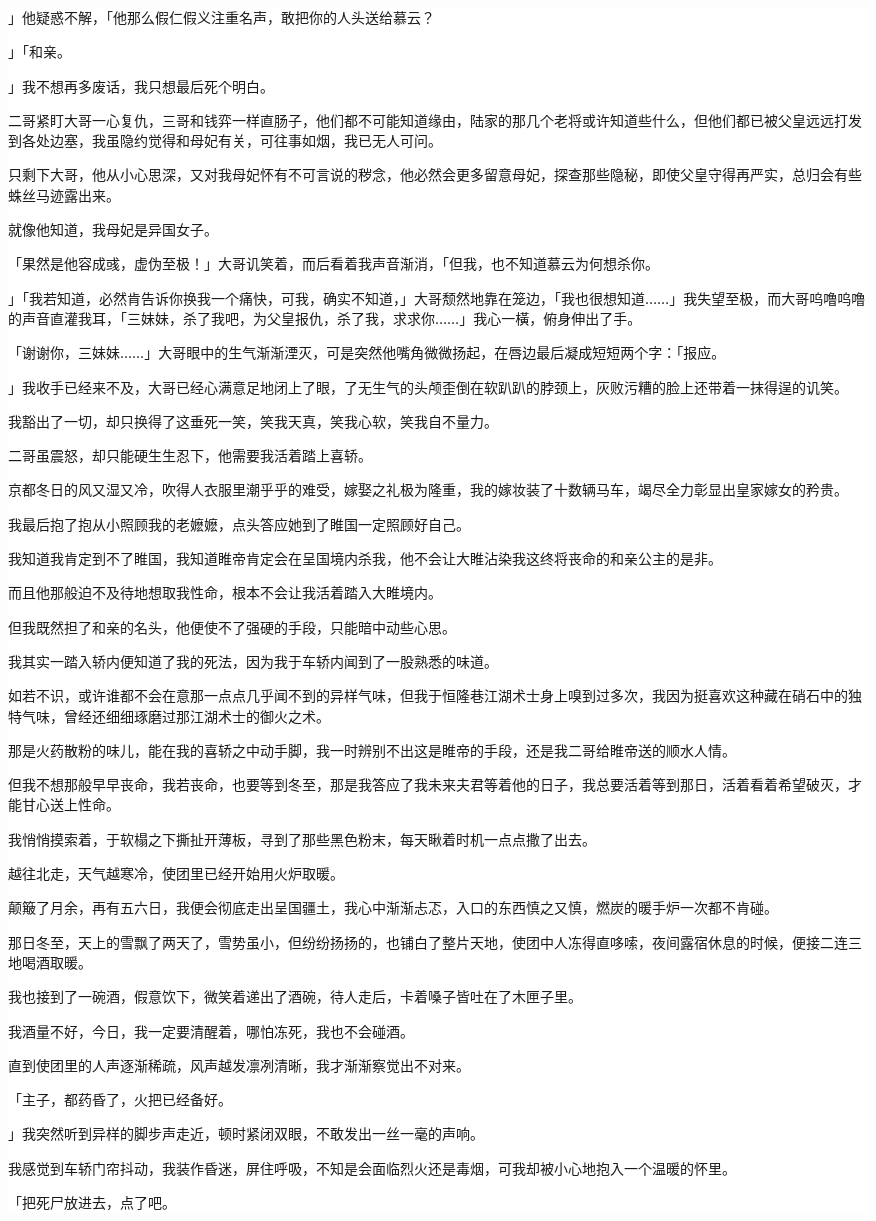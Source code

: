 」他疑惑不解，「他那么假仁假义注重名声，敢把你的人头送给慕云？

」「和亲。

」我不想再多废话，我只想最后死个明白。

二哥紧盯大哥一心复仇，三哥和钱弈一样直肠子，他们都不可能知道缘由，陆家的那几个老将或许知道些什么，但他们都已被父皇远远打发到各处边塞，我虽隐约觉得和母妃有关，可往事如烟，我已无人可问。

只剩下大哥，他从小心思深，又对我母妃怀有不可言说的秽念，他必然会更多留意母妃，探查那些隐秘，即使父皇守得再严实，总归会有些蛛丝马迹露出来。

就像他知道，我母妃是异国女子。

「果然是他容成彧，虚伪至极！」大哥讥笑着，而后看着我声音渐消，「但我，也不知道慕云为何想杀你。

」「我若知道，必然肯告诉你换我一个痛快，可我，确实不知道，」大哥颓然地靠在笼边，「我也很想知道……」我失望至极，而大哥呜噜呜噜的声音直灌我耳，「三妹妹，杀了我吧，为父皇报仇，杀了我，求求你……」我心一橫，俯身伸出了手。

「谢谢你，三妹妹……」大哥眼中的生气渐渐湮灭，可是突然他嘴角微微扬起，在唇边最后凝成短短两个字：「报应。

」我收手已经来不及，大哥已经心满意足地闭上了眼，了无生气的头颅歪倒在软趴趴的脖颈上，灰败污糟的脸上还带着一抹得逞的讥笑。

我豁出了一切，却只换得了这垂死一笑，笑我天真，笑我心软，笑我自不量力。

二哥虽震怒，却只能硬生生忍下，他需要我活着踏上喜轿。

京都冬日的风又湿又冷，吹得人衣服里潮乎乎的难受，嫁娶之礼极为隆重，我的嫁妆装了十数辆马车，竭尽全力彰显出皇家嫁女的矜贵。

我最后抱了抱从小照顾我的老嬷嬷，点头答应她到了睢国一定照顾好自己。

我知道我肯定到不了睢国，我知道睢帝肯定会在呈国境内杀我，他不会让大睢沾染我这终将丧命的和亲公主的是非。

而且他那般迫不及待地想取我性命，根本不会让我活着踏入大睢境内。

但我既然担了和亲的名头，他便使不了强硬的手段，只能暗中动些心思。

我其实一踏入轿内便知道了我的死法，因为我于车轿内闻到了一股熟悉的味道。

如若不识，或许谁都不会在意那一点点几乎闻不到的异样气味，但我于恒隆巷江湖术士身上嗅到过多次，我因为挺喜欢这种藏在硝石中的独特气味，曾经还细细琢磨过那江湖术士的御火之术。

那是火药散粉的味儿，能在我的喜轿之中动手脚，我一时辨别不出这是睢帝的手段，还是我二哥给睢帝送的顺水人情。

但我不想那般早早丧命，我若丧命，也要等到冬至，那是我答应了我未来夫君等着他的日子，我总要活着等到那日，活着看着希望破灭，才能甘心送上性命。

我悄悄摸索着，于软榻之下撕扯开薄板，寻到了那些黑色粉末，每天瞅着时机一点点撒了出去。

越往北走，天气越寒冷，使团里已经开始用火炉取暖。

颠簸了月余，再有五六日，我便会彻底走出呈国疆土，我心中渐渐忐忑，入口的东西慎之又慎，燃炭的暖手炉一次都不肯碰。

那日冬至，天上的雪飘了两天了，雪势虽小，但纷纷扬扬的，也铺白了整片天地，使团中人冻得直哆嗦，夜间露宿休息的时候，便接二连三地喝酒取暖。

我也接到了一碗酒，假意饮下，微笑着递出了酒碗，待人走后，卡着嗓子皆吐在了木匣子里。

我酒量不好，今日，我一定要清醒着，哪怕冻死，我也不会碰酒。

直到使团里的人声逐渐稀疏，风声越发凛冽清晰，我才渐渐察觉出不对来。

「主子，都药昏了，火把已经备好。

」我突然听到异样的脚步声走近，顿时紧闭双眼，不敢发出一丝一毫的声响。

我感觉到车轿门帘抖动，我装作昏迷，屏住呼吸，不知是会面临烈火还是毒烟，可我却被小心地抱入一个温暖的怀里。

「把死尸放进去，点了吧。
